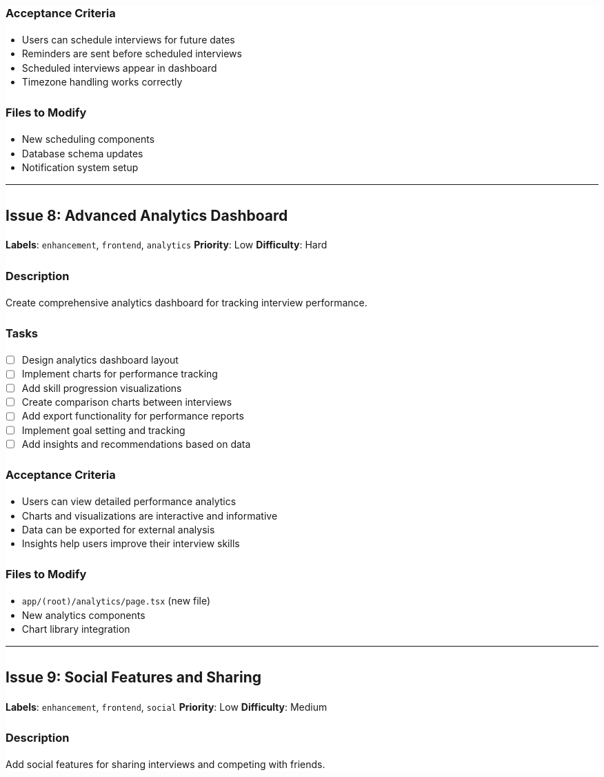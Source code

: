 ### Acceptance Criteria
- Users can schedule interviews for future dates
- Reminders are sent before scheduled interviews
- Scheduled interviews appear in dashboard
- Timezone handling works correctly

### Files to Modify
- New scheduling components
- Database schema updates
- Notification system setup

---

## Issue 8: Advanced Analytics Dashboard
**Labels**: `enhancement`, `frontend`, `analytics`
**Priority**: Low
**Difficulty**: Hard

### Description
Create comprehensive analytics dashboard for tracking interview performance.

### Tasks
- [ ] Design analytics dashboard layout
- [ ] Implement charts for performance tracking
- [ ] Add skill progression visualizations
- [ ] Create comparison charts between interviews
- [ ] Add export functionality for performance reports
- [ ] Implement goal setting and tracking
- [ ] Add insights and recommendations based on data

### Acceptance Criteria
- Users can view detailed performance analytics
- Charts and visualizations are interactive and informative
- Data can be exported for external analysis
- Insights help users improve their interview skills

### Files to Modify
- `app/(root)/analytics/page.tsx` (new file)
- New analytics components
- Chart library integration

---

## Issue 9: Social Features and Sharing
**Labels**: `enhancement`, `frontend`, `social`
**Priority**: Low
**Difficulty**: Medium

### Description
Add social features for sharing interviews and competing with friends.
